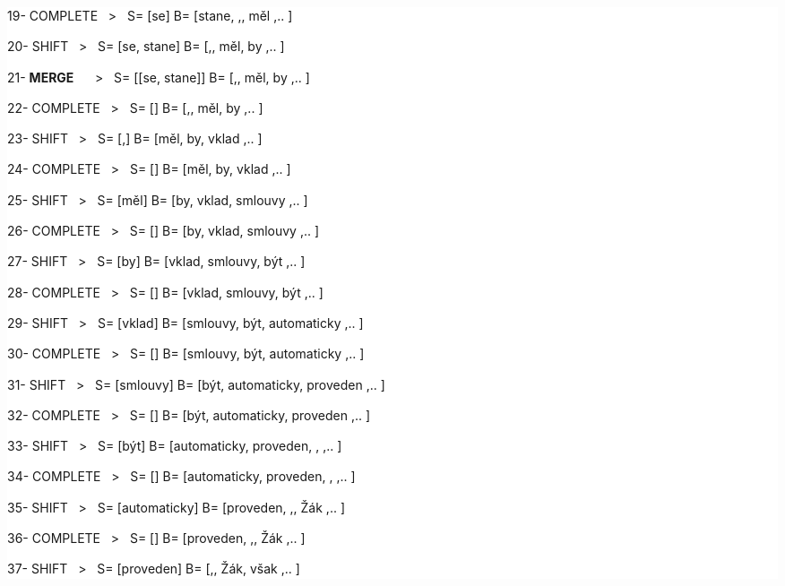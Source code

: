 

19- COMPLETE&nbsp;&nbsp;&nbsp;>&nbsp;&nbsp;&nbsp;S= [se]   B= [stane, ,, měl ,.. ]



20- SHIFT&nbsp;&nbsp;&nbsp;>&nbsp;&nbsp;&nbsp;S= [se, stane]   B= [,, měl, by ,.. ]



21- **MERGE**&nbsp;&nbsp;&nbsp;&nbsp;&nbsp;&nbsp;>&nbsp;&nbsp;&nbsp;S= [[se, stane]]   B= [,, měl, by ,.. ]



22- COMPLETE&nbsp;&nbsp;&nbsp;>&nbsp;&nbsp;&nbsp;S= []   B= [,, měl, by ,.. ]



23- SHIFT&nbsp;&nbsp;&nbsp;>&nbsp;&nbsp;&nbsp;S= [,]   B= [měl, by, vklad ,.. ]



24- COMPLETE&nbsp;&nbsp;&nbsp;>&nbsp;&nbsp;&nbsp;S= []   B= [měl, by, vklad ,.. ]



25- SHIFT&nbsp;&nbsp;&nbsp;>&nbsp;&nbsp;&nbsp;S= [měl]   B= [by, vklad, smlouvy ,.. ]



26- COMPLETE&nbsp;&nbsp;&nbsp;>&nbsp;&nbsp;&nbsp;S= []   B= [by, vklad, smlouvy ,.. ]



27- SHIFT&nbsp;&nbsp;&nbsp;>&nbsp;&nbsp;&nbsp;S= [by]   B= [vklad, smlouvy, být ,.. ]



28- COMPLETE&nbsp;&nbsp;&nbsp;>&nbsp;&nbsp;&nbsp;S= []   B= [vklad, smlouvy, být ,.. ]



29- SHIFT&nbsp;&nbsp;&nbsp;>&nbsp;&nbsp;&nbsp;S= [vklad]   B= [smlouvy, být, automaticky ,.. ]



30- COMPLETE&nbsp;&nbsp;&nbsp;>&nbsp;&nbsp;&nbsp;S= []   B= [smlouvy, být, automaticky ,.. ]



31- SHIFT&nbsp;&nbsp;&nbsp;>&nbsp;&nbsp;&nbsp;S= [smlouvy]   B= [být, automaticky, proveden ,.. ]



32- COMPLETE&nbsp;&nbsp;&nbsp;>&nbsp;&nbsp;&nbsp;S= []   B= [být, automaticky, proveden ,.. ]



33- SHIFT&nbsp;&nbsp;&nbsp;>&nbsp;&nbsp;&nbsp;S= [být]   B= [automaticky, proveden, , ,.. ]



34- COMPLETE&nbsp;&nbsp;&nbsp;>&nbsp;&nbsp;&nbsp;S= []   B= [automaticky, proveden, , ,.. ]



35- SHIFT&nbsp;&nbsp;&nbsp;>&nbsp;&nbsp;&nbsp;S= [automaticky]   B= [proveden, ,, Žák ,.. ]



36- COMPLETE&nbsp;&nbsp;&nbsp;>&nbsp;&nbsp;&nbsp;S= []   B= [proveden, ,, Žák ,.. ]



37- SHIFT&nbsp;&nbsp;&nbsp;>&nbsp;&nbsp;&nbsp;S= [proveden]   B= [,, Žák, však ,.. ]
